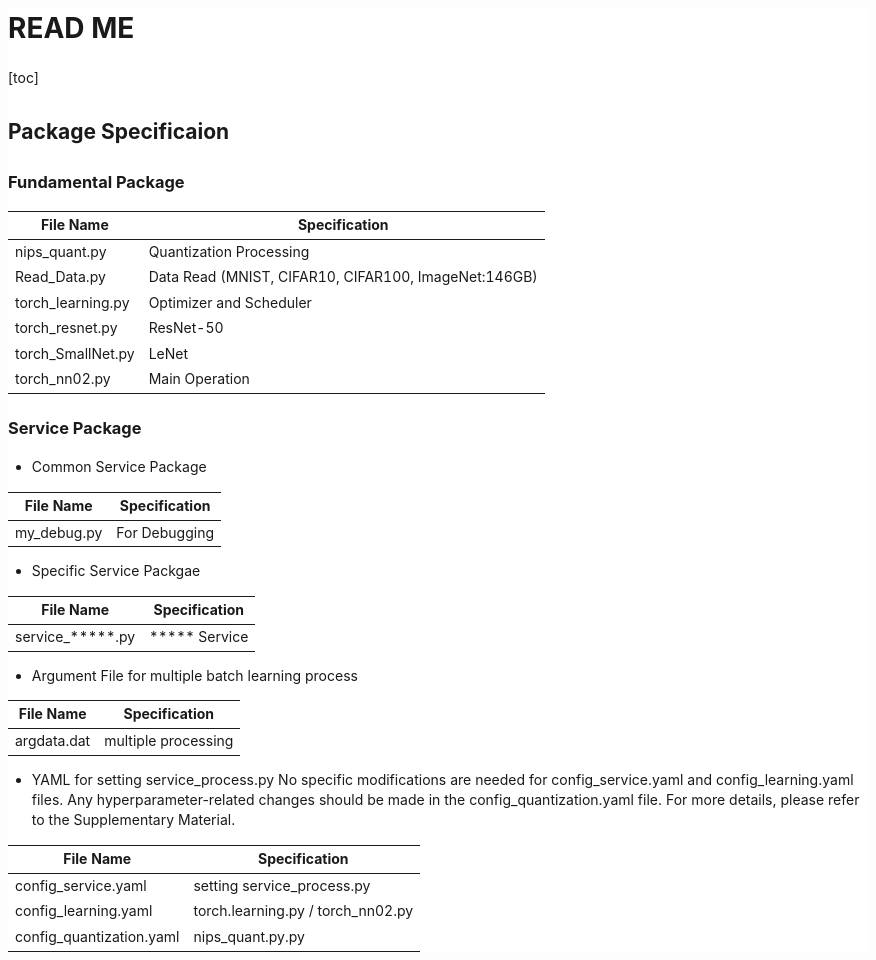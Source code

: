 READ ME
===

[toc] 

## Package Specificaion
### Fundamental Package 

| File Name         | Specification |
|-------------------|---------------|
| nips_quant.py     | Quantization Processing |
| Read_Data.py      | Data Read (MNIST, CIFAR10, CIFAR100, ImageNet:146GB) |
| torch_learning.py | Optimizer and Scheduler |
| torch_resnet.py   | ResNet-50               |
| torch_SmallNet.py | LeNet                   |
| torch_nn02.py     | Main Operation          |

### Service Package 
- Common Service Package

| File Name         | Specification |
|-------------------|---------------|
| my_debug.py       | For Debugging |

- Specific Service Packgae

| File Name         | Specification |
|-------------------|---------------|
| service_*****.py  | ***** Service |

- Argument File for multiple batch learning process

| File Name         | Specification |
|-------------------|---------------|
| argdata.dat  | multiple processing |

- YAML for setting service_process.py
No specific modifications are needed for config_service.yaml and config_learning.yaml files. Any hyperparameter-related changes should be made in the config_quantization.yaml file. For more details, please refer to the Supplementary Material.

| File Name         | Specification |
|-------------------|---------------|
| config_service.yaml  | setting service_process.py |
| config_learning.yaml | torch.learning.py / torch_nn02.py|
| config_quantization.yaml  | nips_quant.py.py |
